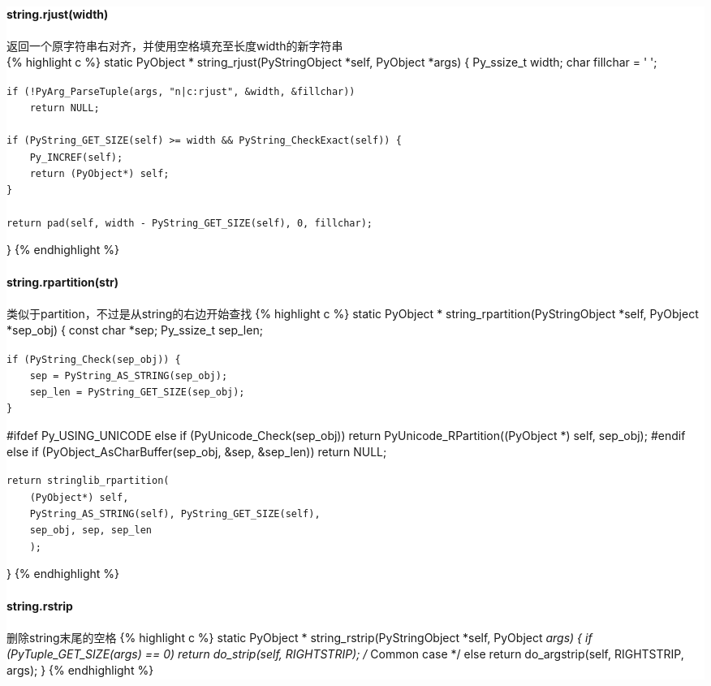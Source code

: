 #### string.rjust(width)
返回一个原字符串右对齐，并使用空格填充至长度width的新字符串  
{% highlight c %}
static PyObject *
string_rjust(PyStringObject *self, PyObject *args)
{
    Py_ssize_t width;
    char fillchar = ' ';

    if (!PyArg_ParseTuple(args, "n|c:rjust", &width, &fillchar))
        return NULL;

    if (PyString_GET_SIZE(self) >= width && PyString_CheckExact(self)) {
        Py_INCREF(self);
        return (PyObject*) self;
    }

    return pad(self, width - PyString_GET_SIZE(self), 0, fillchar);
}
{% endhighlight %}


#### string.rpartition(str)
类似于partition，不过是从string的右边开始查找
{% highlight c %}
static PyObject *
string_rpartition(PyStringObject *self, PyObject *sep_obj)
{
    const char *sep;
    Py_ssize_t sep_len;

    if (PyString_Check(sep_obj)) {
        sep = PyString_AS_STRING(sep_obj);
        sep_len = PyString_GET_SIZE(sep_obj);
    }
#ifdef Py_USING_UNICODE
    else if (PyUnicode_Check(sep_obj))
        return PyUnicode_RPartition((PyObject *) self, sep_obj);
#endif
    else if (PyObject_AsCharBuffer(sep_obj, &sep, &sep_len))
        return NULL;

    return stringlib_rpartition(
        (PyObject*) self,
        PyString_AS_STRING(self), PyString_GET_SIZE(self),
        sep_obj, sep, sep_len
        );
}
{% endhighlight %}


#### string.rstrip
删除string末尾的空格
{% highlight c %}
static PyObject *
string_rstrip(PyStringObject *self, PyObject *args)
{
    if (PyTuple_GET_SIZE(args) == 0)
        return do_strip(self, RIGHTSTRIP); /* Common case */
    else
        return do_argstrip(self, RIGHTSTRIP, args);
}
{% endhighlight %}

